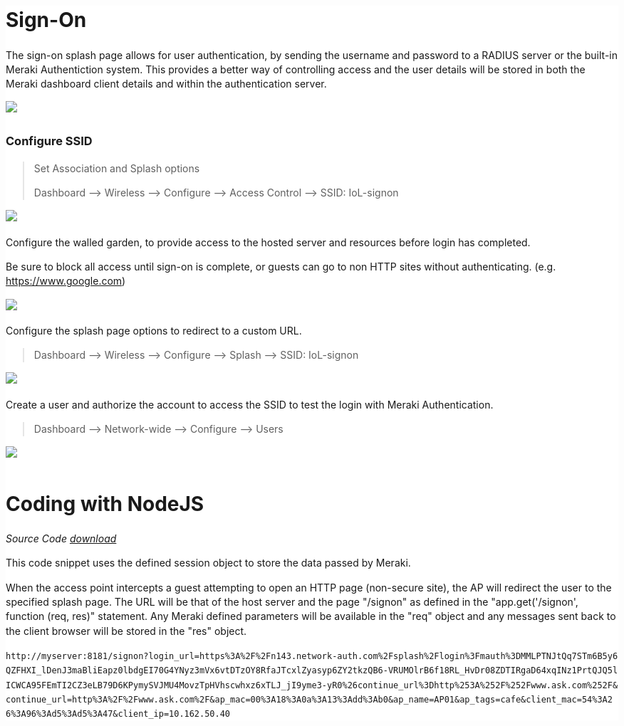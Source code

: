 # Sign-On
The sign-on splash page allows for user authentication, by sending the username and password to a RADIUS server or the built-in Meraki Authentiction system. This provides a better way of controlling access and the user details will be stored in both the Meraki dashboard client details and within the authentication server.

![][10]

### Configure SSID

> Set Association and Splash options
>
> Dashboard —> Wireless —> Configure —> Access Control —> SSID: IoL-signon

![][11]

Configure the walled garden, to provide access to the hosted server and resources before login has completed.  

Be sure to block all access until sign-on is complete, or guests can go to non HTTP sites without authenticating.
(e.g. https://www.google.com)

 ![][12]  

Configure the splash page options to redirect to a custom URL.

> Dashboard —> Wireless —> Configure —> Splash —> SSID: IoL-signon

![][13]

Create a user and authorize the account to access the SSID to test the login with Meraki Authentication.

> Dashboard —> Network-wide —> Configure —> Users

![][14]

# Coding with NodeJS

_Source Code [download ][8]_

This code snippet uses the defined session object to store the data passed by Meraki.

When the access point intercepts a guest attempting to open an HTTP page (non-secure site), the AP will redirect the user to the specified splash page. The URL will be that of the host server and the page "/signon" as defined in the "app.get('/signon', function (req, res)" statement. Any Meraki defined parameters will be available in the "req" object and any messages sent back to the client browser will be stored in the "res" object.

    http://myserver:8181/signon?login_url=https%3A%2F%2Fn143.network-auth.com%2Fsplash%2Flogin%3Fmauth%3DMMLPTNJtQq7STm6B5y6QZFHXI_lDenJ3maBliEapz0lbdgEI70G4YNyz3mVx6vtDTzOY8RfaJTcxlZyasyp6ZY2tkzQB6-VRUMOlrB6f18RL_HvDr08ZDTIRgaD64xqINz1PrtQJQ5lICWCA95FEmTI2CZ3eLB79D6KPymySVJMU4MovzTpHVhscwhxz6xTLJ_jI9yme3-yR0%26continue_url%3Dhttp%253A%252F%252Fwww.ask.com%252F&continue_url=http%3A%2F%2Fwww.ask.com%2F&ap_mac=00%3A18%3A0a%3A13%3Add%3Ab0&ap_name=AP01&ap_tags=cafe&client_mac=54%3A26%3A96%3Ad5%3Ad5%3A47&client_ip=10.162.50.40


[1]: https://meraki.cisco.com/products/wireless
[2]: https://meraki.cisco.com/webinars
[3]: http://i2.wp.com/www.internetoflego.com/wp-content/uploads/2015/11/1447931854_thumb.png?w=676
[4]: http://i0.wp.com/www.internetoflego.com/wp-content/uploads/2015/11/Click-through-splash-page-diagram_thumb.png?resize=676%2C525 "Click-through (image by Meraki)"
[5]: http://i0.wp.com/www.internetoflego.com/wp-content/uploads/2015/11/1447928486_thumb.png?w=676
[6]: http://i2.wp.com/www.internetoflego.com/wp-content/uploads/2015/11/1447928838_thumb.png?w=676
[7]: http://i2.wp.com/www.internetoflego.com/wp-content/uploads/2015/11/1447928972_thumb.png?w=676
[8]: https://github.com/dexterlabora/excap
[9]: http://i0.wp.com/www.internetoflego.com/wp-content/uploads/2015/11/excap-click-splash.png?resize=575%2C469
[10]: http://i1.wp.com/www.internetoflego.com/wp-content/uploads/2015/11/1447929495_thumb.png?w=676
[11]: http://i1.wp.com/www.internetoflego.com/wp-content/uploads/2015/11/1447929600_thumb.png?w=676
[12]: http://i0.wp.com/www.internetoflego.com/wp-content/uploads/2015/11/1447929629_thumb.png?w=676
[13]: http://i0.wp.com/www.internetoflego.com/wp-content/uploads/2015/11/1447929668_thumb.png?w=676
[14]: http://i2.wp.com/www.internetoflego.com/wp-content/uploads/2015/11/1447938001_thumb.png?w=676
[15]: http://i0.wp.com/www.internetoflego.com/wp-content/uploads/2015/11/excap-signon-splash1.png?resize=575%2C534
[16]: http://i2.wp.com/www.internetoflego.com/wp-content/uploads/2015/11/excap-signon-success1.png?resize=575%2C424
[17]: http://i1.wp.com/www.internetoflego.com/wp-content/uploads/2015/11/Screen-Shot-2015-12-02-at-5.26.49-PM.png?resize=575%2C655
[18]: https://docs.mongodb.com/manual/installation/
[19]: https://nodejs.org/en/download/